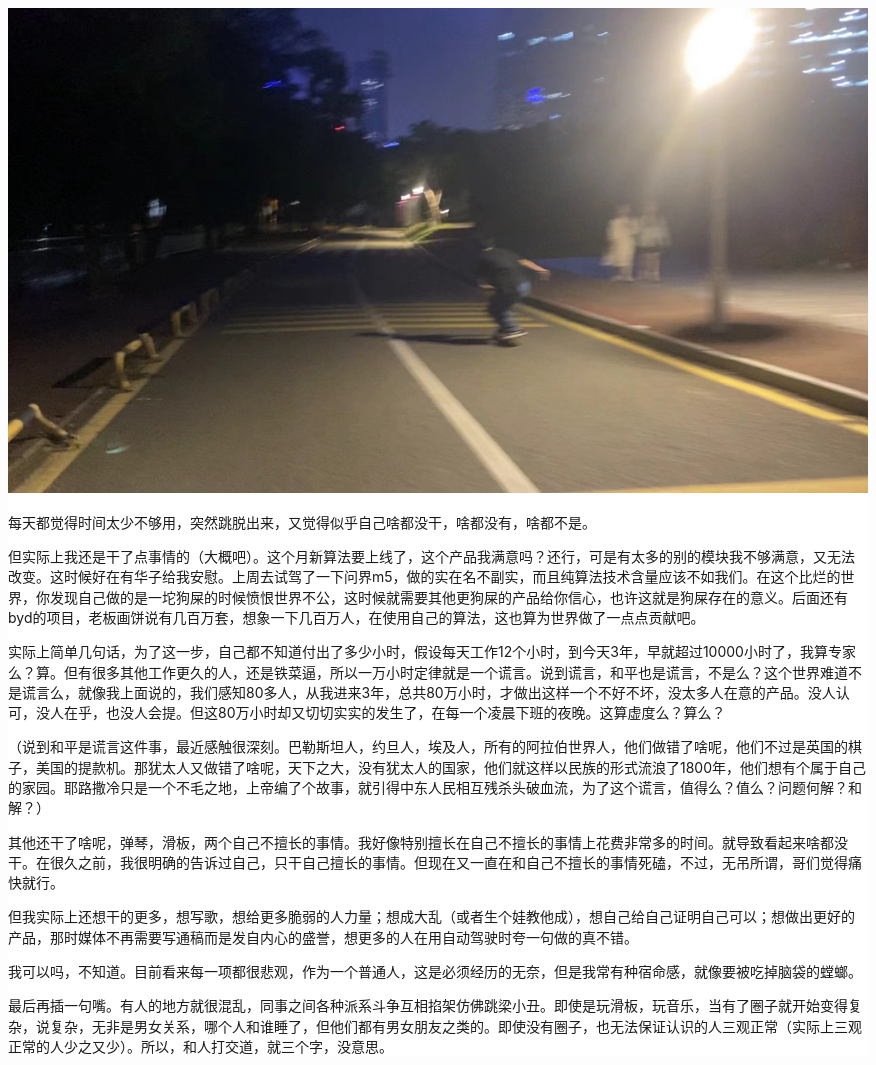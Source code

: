 <div style="text-align:center;"><img src="/assets/wastetime/cp.jpeg" width="100%" height="100%"></div>

每天都觉得时间太少不够用，突然跳脱出来，又觉得似乎自己啥都没干，啥都没有，啥都不是。

但实际上我还是干了点事情的（大概吧）。这个月新算法要上线了，这个产品我满意吗？还行，可是有太多的别的模块我不够满意，又无法改变。这时候好在有华子给我安慰。上周去试驾了一下问界m5，做的实在名不副实，而且纯算法技术含量应该不如我们。在这个比烂的世界，你发现自己做的是一坨狗屎的时候愤恨世界不公，这时候就需要其他更狗屎的产品给你信心，也许这就是狗屎存在的意义。后面还有byd的项目，老板画饼说有几百万套，想象一下几百万人，在使用自己的算法，这也算为世界做了一点点贡献吧。

实际上简单几句话，为了这一步，自己都不知道付出了多少小时，假设每天工作12个小时，到今天3年，早就超过10000小时了，我算专家么？算。但有很多其他工作更久的人，还是铁菜逼，所以一万小时定律就是一个谎言。说到谎言，和平也是谎言，不是么？这个世界难道不是谎言么，就像我上面说的，我们感知80多人，从我进来3年，总共80万小时，才做出这样一个不好不坏，没太多人在意的产品。没人认可，没人在乎，也没人会提。但这80万小时却又切切实实的发生了，在每一个凌晨下班的夜晚。这算虚度么？算么？

（说到和平是谎言这件事，最近感触很深刻。巴勒斯坦人，约旦人，埃及人，所有的阿拉伯世界人，他们做错了啥呢，他们不过是英国的棋子，美国的提款机。那犹太人又做错了啥呢，天下之大，没有犹太人的国家，他们就这样以民族的形式流浪了1800年，他们想有个属于自己的家园。耶路撒冷只是一个不毛之地，上帝编了个故事，就引得中东人民相互残杀头破血流，为了这个谎言，值得么？值么？问题何解？和解？）

其他还干了啥呢，弹琴，滑板，两个自己不擅长的事情。我好像特别擅长在自己不擅长的事情上花费非常多的时间。就导致看起来啥都没干。在很久之前，我很明确的告诉过自己，只干自己擅长的事情。但现在又一直在和自己不擅长的事情死磕，不过，无吊所谓，哥们觉得痛快就行。

但我实际上还想干的更多，想写歌，想给更多脆弱的人力量；想成大乱（或者生个娃教他成），想自己给自己证明自己可以；想做出更好的产品，那时媒体不再需要写通稿而是发自内心的盛誉，想更多的人在用自动驾驶时夸一句做的真不错。

我可以吗，不知道。目前看来每一项都很悲观，作为一个普通人，这是必须经历的无奈，但是我常有种宿命感，就像要被吃掉脑袋的螳螂。

最后再插一句嘴。有人的地方就很混乱，同事之间各种派系斗争互相掐架仿佛跳梁小丑。即使是玩滑板，玩音乐，当有了圈子就开始变得复杂，说复杂，无非是男女关系，哪个人和谁睡了，但他们都有男女朋友之类的。即使没有圈子，也无法保证认识的人三观正常（实际上三观正常的人少之又少）。所以，和人打交道，就三个字，没意思。
